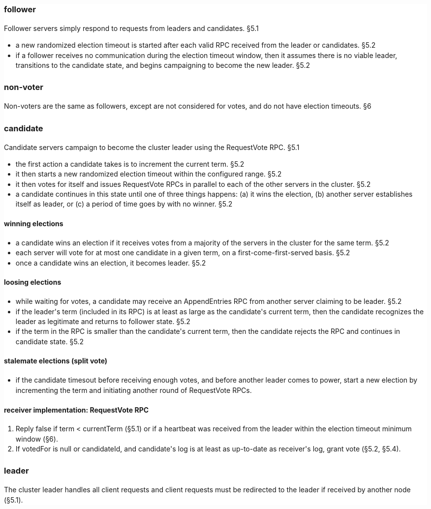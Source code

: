 ### follower
Follower servers simply respond to requests from leaders and candidates. §5.1

- a new randomized election timeout is started after each valid RPC received from the leader or candidates. §5.2
- if a follower receives no communication during the election timeout window, then it assumes there is no viable leader, transitions to the candidate state, and begins campaigning to become the new leader. §5.2

### non-voter
Non-voters are the same as followers, except are not considered for votes, and do not have election timeouts. §6

### candidate
Candidate servers campaign to become the cluster leader using the RequestVote RPC. §5.1

- the first action a candidate takes is to increment the current term. §5.2
- it then starts a new randomized election timeout within the configured range. §5.2
- it then votes for itself and issues RequestVote RPCs in parallel to each of the other servers in the cluster. §5.2
- a candidate continues in this state until one of three things happens: (a) it wins the election, (b) another server establishes itself as leader, or (c) a period of time goes by with no winner. §5.2

#### winning elections
- a candidate wins an election if it receives votes from a majority of the servers in the cluster for the same term. §5.2
- each server will vote for at most one candidate in a given term, on a first-come-first-served basis. §5.2
- once a candidate wins an election, it becomes leader. §5.2

#### loosing elections
- while waiting for votes, a candidate may receive an AppendEntries RPC from another server claiming to be leader. §5.2
- if the leader's term (included in its RPC) is at least as large as the candidate's current term, then the candidate recognizes the leader as legitimate and returns to follower state. §5.2
- if the term in the RPC is smaller than the candidate's current term, then the candidate rejects the RPC and continues in candidate state. §5.2

#### stalemate elections (split vote)
- if the candidate timesout before receiving enough votes, and before another leader comes to power, start a new election by incrementing the term and initiating another round of RequestVote RPCs.

#### receiver implementation: RequestVote RPC
1. Reply false if term < currentTerm (§5.1) or if a heartbeat was received from the leader within the election timeout minimum window (§6).
2. If votedFor is null or candidateId, and candidate's log is at least as up-to-date as receiver's log, grant vote (§5.2, §5.4).

### leader
The cluster leader handles all client requests and client requests must be redirected to the leader if received by another node (§5.1).
